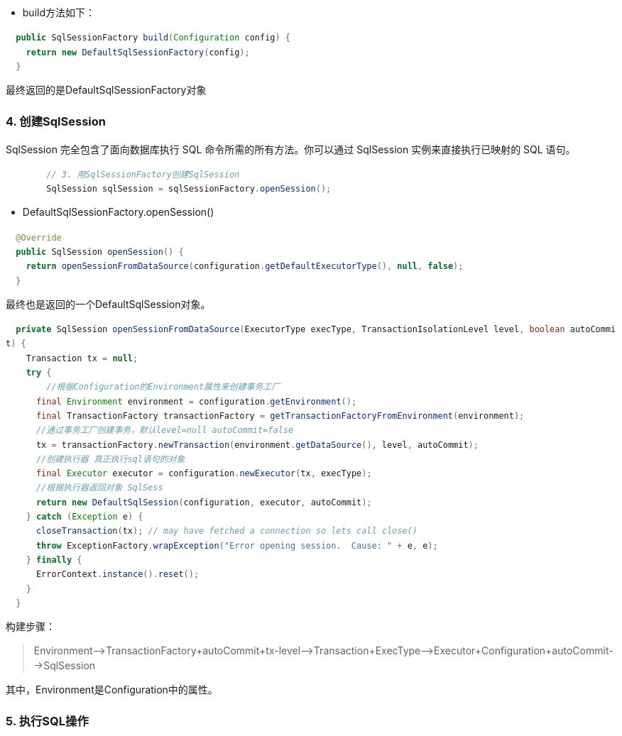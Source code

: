 * build方法如下：

```java
  public SqlSessionFactory build(Configuration config) {
    return new DefaultSqlSessionFactory(config);
  }
```
最终返回的是DefaultSqlSessionFactory对象
### 4. 创建SqlSession
SqlSession 完全包含了面向数据库执行 SQL 命令所需的所有方法。你可以通过 SqlSession 实例来直接执行已映射的 SQL 语句。

```java
        // 3. 用SqlSessionFactory创建SqlSession
        SqlSession sqlSession = sqlSessionFactory.openSession();
```
* DefaultSqlSessionFactory.openSession()

```java
  @Override
  public SqlSession openSession() {
    return openSessionFromDataSource(configuration.getDefaultExecutorType(), null, false);
  }
```
最终也是返回的一个DefaultSqlSession对象。
```java
  private SqlSession openSessionFromDataSource(ExecutorType execType, TransactionIsolationLevel level, boolean autoCommit) {
    Transaction tx = null;
    try {
        //根据Configuration的Environment属性来创建事务工厂
      final Environment environment = configuration.getEnvironment();
      final TransactionFactory transactionFactory = getTransactionFactoryFromEnvironment(environment);
      //通过事务工厂创建事务，默认level=null autoCommit=false
      tx = transactionFactory.newTransaction(environment.getDataSource(), level, autoCommit);
      //创建执行器 真正执行sql语句的对象
      final Executor executor = configuration.newExecutor(tx, execType);
      //根据执行器返回对象 SqlSess
      return new DefaultSqlSession(configuration, executor, autoCommit);
    } catch (Exception e) {
      closeTransaction(tx); // may have fetched a connection so lets call close()
      throw ExceptionFactory.wrapException("Error opening session.  Cause: " + e, e);
    } finally {
      ErrorContext.instance().reset();
    }
  }
```
构建步骤：

>  Environment-->TransactionFactory+autoCommit+tx-level-->Transaction+ExecType-->Executor+Configuration+autoCommit-->SqlSession

其中，Environment是Configuration中的属性。

### 5. 执行SQL操作
